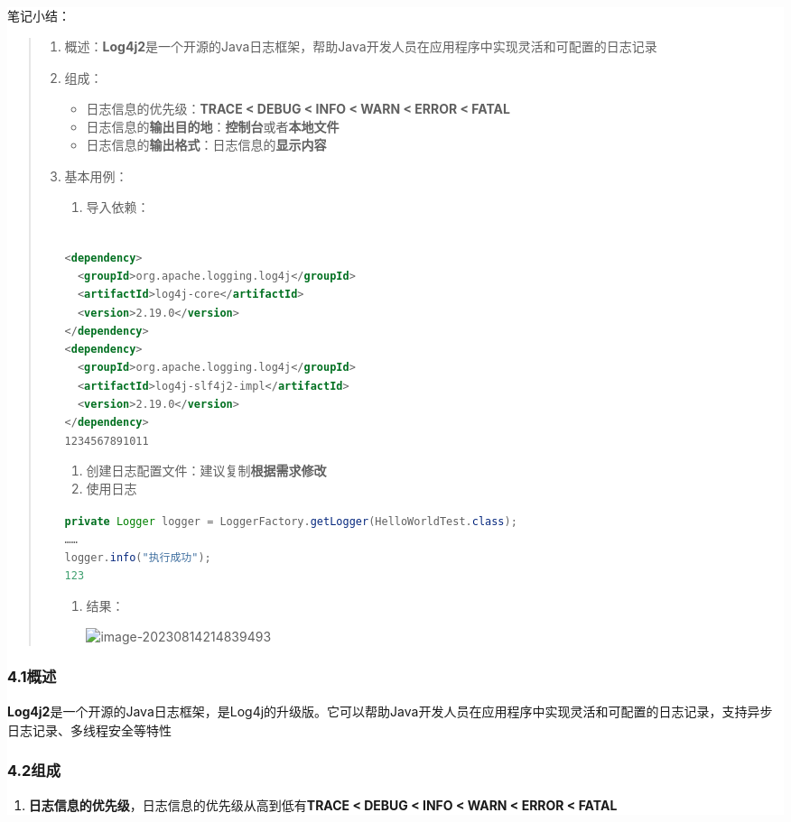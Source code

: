 笔记小结：

> 1. 概述：**Log4j2**是一个开源的Java日志框架，帮助Java开发人员在应用程序中实现灵活和可配置的日志记录
>
> 2. 组成：
>
>    - 日志信息的优先级：**TRACE < DEBUG < INFO < WARN < ERROR < FATAL**
>    - 日志信息的**输出目的地**：**控制台**或者**本地文件**
>    - 日志信息的**输出格式**：日志信息的**显示内容**
>
> 3. 基本用例：
>
>    1. 导入依赖：
>
>    ```xml
>    
>    <dependency>
>      <groupId>org.apache.logging.log4j</groupId>
>      <artifactId>log4j-core</artifactId>
>      <version>2.19.0</version>
>    </dependency>
>    <dependency>
>      <groupId>org.apache.logging.log4j</groupId>
>      <artifactId>log4j-slf4j2-impl</artifactId>
>      <version>2.19.0</version>
>    </dependency>
>    1234567891011
>    ```
>
>    1. 创建日志配置文件：建议复制**根据需求修改**
>    2. 使用日志
>
>    ```java
>    private Logger logger = LoggerFactory.getLogger(HelloWorldTest.class);
>    ……
>    logger.info("执行成功");
>    123
>    ```
>
>    1. 结果：
>
>       ![image-20230814214839493](https://img-blog.csdnimg.cn/img_convert/de243617e723026159b33071e570b035.png)

### 4.1概述

 **Log4j2**是一个开源的Java日志框架，是Log4j的升级版。它可以帮助Java开发人员在应用程序中实现灵活和可配置的日志记录，支持异步日志记录、多线程安全等特性

### 4.2组成

1. **日志信息的优先级**，日志信息的优先级从高到低有**TRACE < DEBUG < INFO < WARN < ERROR < FATAL**
